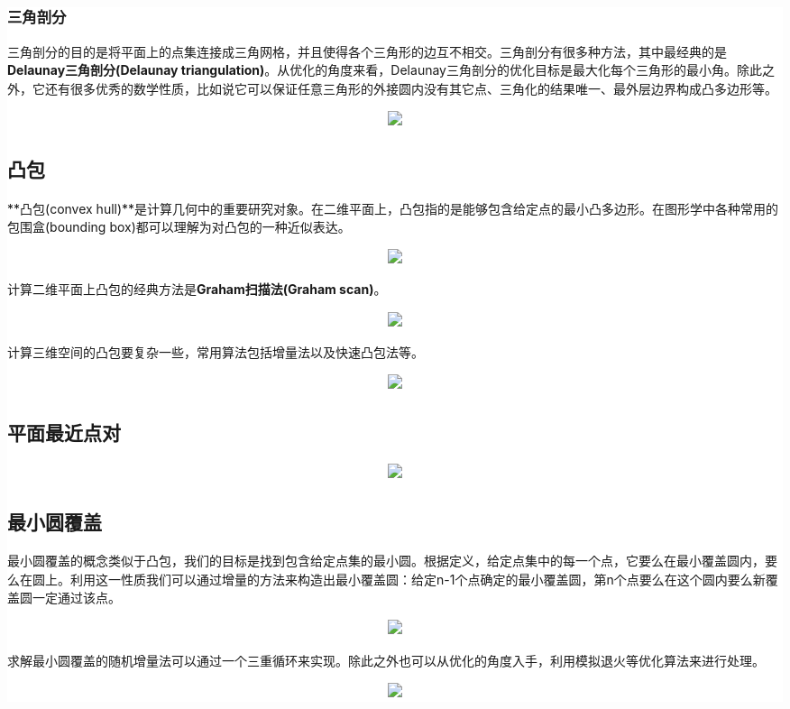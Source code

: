 ### 三角剖分

三角剖分的目的是将平面上的点集连接成三角网格，并且使得各个三角形的边互不相交。三角剖分有很多种方法，其中最经典的是**Delaunay三角剖分(Delaunay triangulation)**。从优化的角度来看，Delaunay三角剖分的优化目标是最大化每个三角形的最小角。除此之外，它还有很多优秀的数学性质，比如说它可以保证任意三角形的外接圆内没有其它点、三角化的结果唯一、最外层边界构成凸多边形等。

<div align=center>
<img src="https://search.pstatic.net/common?src=https://i.imgur.com/DWyhwMT.png" width="100%">
</div>

## 凸包

**凸包(convex hull)**是计算几何中的重要研究对象。在二维平面上，凸包指的是能够包含给定点的最小凸多边形。在图形学中各种常用的包围盒(bounding box)都可以理解为对凸包的一种近似表达。

<div align=center>
<img src="https://search.pstatic.net/common?src=https://i.imgur.com/meGI1fR.png" width="100%">
</div>

计算二维平面上凸包的经典方法是**Graham扫描法(Graham scan)**。

<div align=center>
<img src="https://search.pstatic.net/common?src=https://i.imgur.com/shKIxUG.png" width="100%">
</div>

计算三维空间的凸包要复杂一些，常用算法包括增量法以及快速凸包法等。

<div align=center>
<img src="https://search.pstatic.net/common?src=https://i.imgur.com/HcE4f9U.png" width="100%">
</div>

## 平面最近点对

<div align=center>
<img src="https://search.pstatic.net/common?src=https://i.imgur.com/5AeWJEX.png" width="100%">
</div>

## 最小圆覆盖

最小圆覆盖的概念类似于凸包，我们的目标是找到包含给定点集的最小圆。根据定义，给定点集中的每一个点，它要么在最小覆盖圆内，要么在圆上。利用这一性质我们可以通过增量的方法来构造出最小覆盖圆：给定n-1个点确定的最小覆盖圆，第n个点要么在这个圆内要么新覆盖圆一定通过该点。

<div align=center>
<img src="https://search.pstatic.net/common?src=https://i.imgur.com/DhoxPum.png" width="100%">
</div>

求解最小圆覆盖的随机增量法可以通过一个三重循环来实现。除此之外也可以从优化的角度入手，利用模拟退火等优化算法来进行处理。

<div align=center>
<img src="https://search.pstatic.net/common?src=https://i.imgur.com/tgdLEMp.png" width="100%">
</div>
